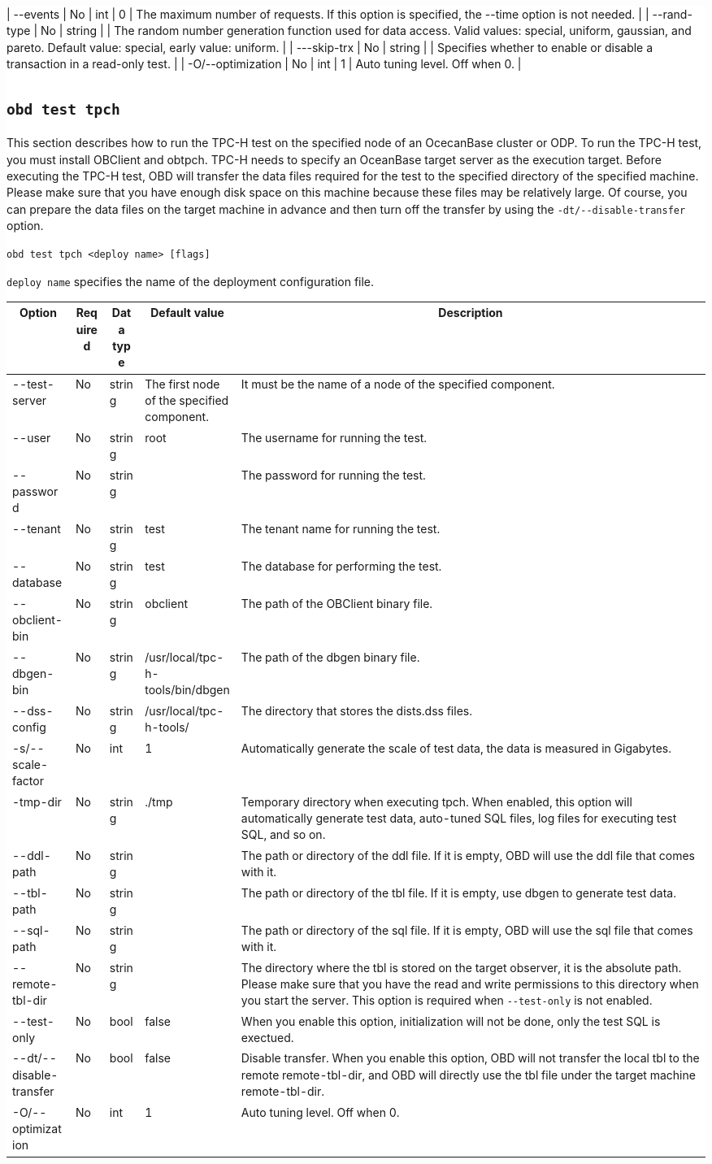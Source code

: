 | --events | No | int | 0 | The maximum number of requests. If this option is specified, the --time option is not needed.  |
| --rand-type | No | string |   | The random number generation function used for data access. Valid values: special, uniform, gaussian, and pareto.  Default value: special, early value: uniform.  |
| ---skip-trx | No | string |   | Specifies whether to enable or disable a transaction in a read-only test.  |
| -O/--optimization | No | int | 1 | Auto tuning level. Off when 0.  |

## `obd test tpch`

This section describes how to run the TPC-H test on the specified node of an OcecanBase cluster or ODP. To run the TPC-H test, you must install OBClient and obtpch.
TPC-H needs to specify an OceanBase target server as the execution target. Before executing the TPC-H test, OBD will transfer the data files required for the test to the specified directory of the specified machine. Please make sure that you have enough disk space on this machine because these files may be relatively large.
Of course, you can prepare the data files on the target machine in advance and then turn off the transfer by using the `-dt/--disable-transfer` option.

```shell
obd test tpch <deploy name> [flags]
```

`deploy name` specifies the name of the deployment configuration file.

| Option | Required | Data type | Default value | Description |
--- | --- | --- |--- | ---
| --test-server | No | string | The first node of the specified component.  | It must be the name of a node of the specified component.  |
| --user | No | string | root | The username for running the test.  |
| --password | No | string |   | The password for running the test.  |
| --tenant | No | string | test | The tenant name for running the test.  |
| --database | No | string | test | The database for performing the test.  |
| --obclient-bin | No | string | obclient | The path of the OBClient binary file.  |
| --dbgen-bin | No | string | /usr/local/tpc-h-tools/bin/dbgen | The path of the dbgen binary file.  |
| --dss-config | No | string | /usr/local/tpc-h-tools/ | The directory that stores the dists.dss files.  |
| -s/--scale-factor | No | int | 1 | Automatically generate the scale of test data, the data is measured in Gigabytes.  |
| -tmp-dir | No | string | ./tmp | Temporary directory when executing tpch. When enabled, this option will automatically generate test data, auto-tuned SQL files, log files for executing test SQL, and so on.  |
| --ddl-path | No | string |   | The path or directory of the ddl file. If it is empty, OBD will use the ddl file that comes with it.  |
| --tbl-path | No | string |   | The path or directory of the tbl file. If it is empty, use dbgen to generate test data.  |
| --sql-path | No | string |   | The path or directory of the sql file. If it is empty, OBD will use the sql file that comes with it.  |
| --remote-tbl-dir | No | string |   | The directory where the tbl is stored on the target observer, it is the absolute path. Please make sure that you have the read and write permissions to this directory when you start the server. This option is required when  `--test-only` is not enabled.  |
| --test-only | No | bool | false | When you enable this option, initialization will not be done, only the test SQL is exectued.  |
| --dt/--disable-transfer | No | bool | false | Disable transfer. When you enable this option, OBD will not transfer the local tbl to the remote remote-tbl-dir, and OBD will directly use the tbl file under the target machine remote-tbl-dir.  |
| -O/--optimization | No | int | 1 | Auto tuning level. Off when 0.  |

